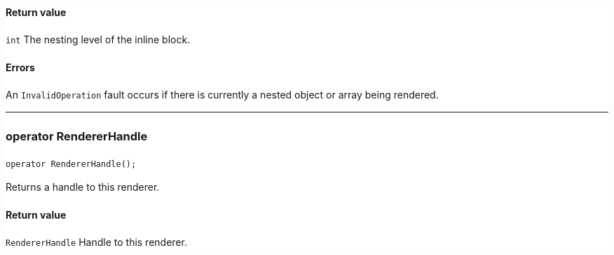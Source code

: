 #### Return value

`int` The nesting level of the inline block.

#### Errors

An `InvalidOperation` fault occurs if there is currently a nested object or array being rendered.

* * *

### operator RendererHandle

```
operator RendererHandle();
```

Returns a handle to this renderer.

#### Return value

`RendererHandle` Handle to this renderer.

